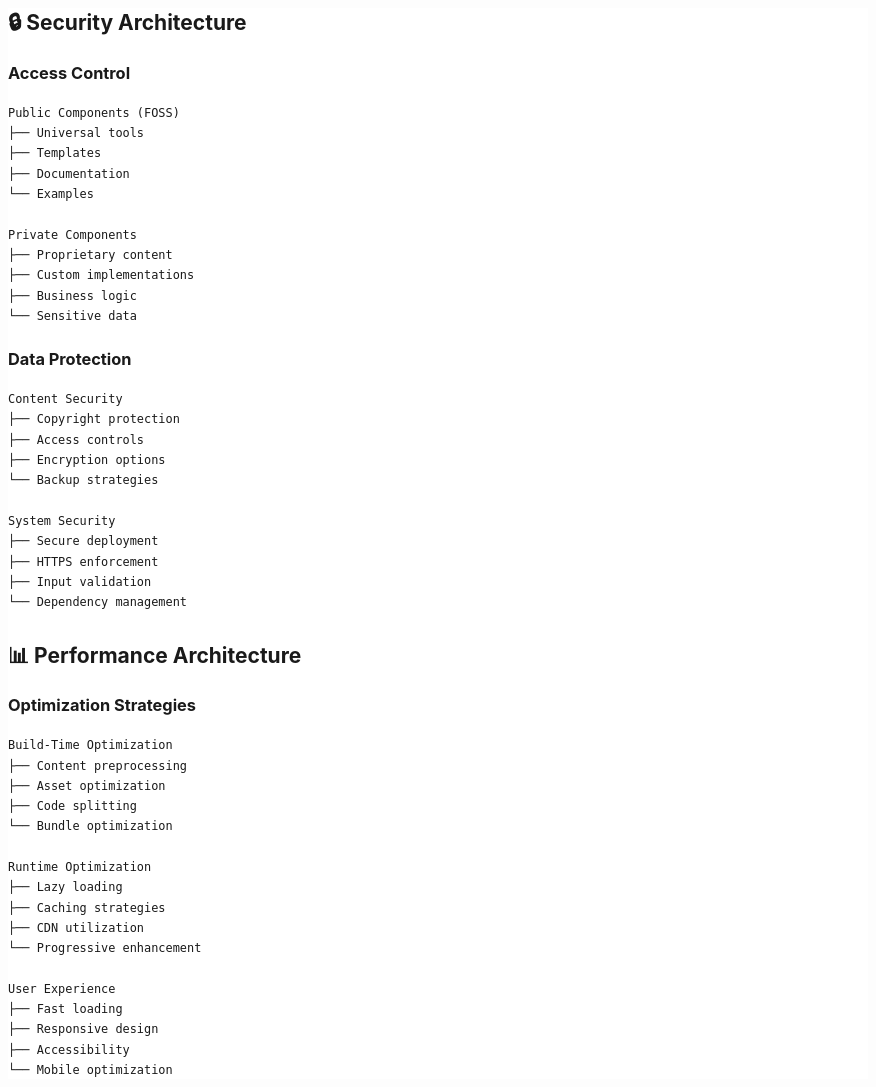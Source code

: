 ## 🔒 Security Architecture

### Access Control
```
Public Components (FOSS)
├── Universal tools
├── Templates
├── Documentation
└── Examples

Private Components
├── Proprietary content
├── Custom implementations
├── Business logic
└── Sensitive data
```

### Data Protection
```
Content Security
├── Copyright protection
├── Access controls
├── Encryption options
└── Backup strategies

System Security
├── Secure deployment
├── HTTPS enforcement
├── Input validation
└── Dependency management
```

## 📊 Performance Architecture

### Optimization Strategies
```
Build-Time Optimization
├── Content preprocessing
├── Asset optimization
├── Code splitting
└── Bundle optimization

Runtime Optimization
├── Lazy loading
├── Caching strategies
├── CDN utilization
└── Progressive enhancement

User Experience
├── Fast loading
├── Responsive design
├── Accessibility
└── Mobile optimization
```
